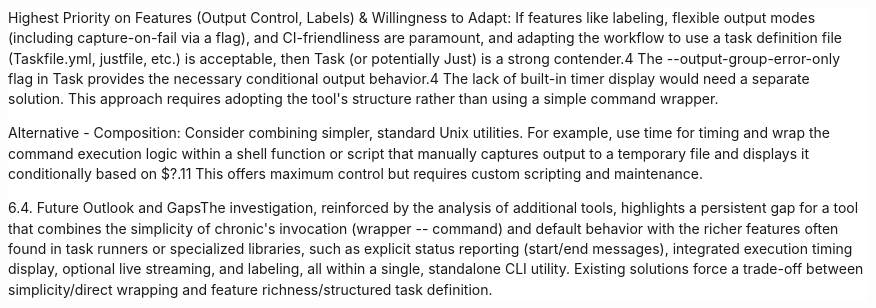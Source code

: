 
Highest Priority on Features (Output Control, Labels) & Willingness to Adapt: If features like labeling, flexible output modes (including capture-on-fail via a flag), and CI-friendliness are paramount, and adapting the workflow to use a task definition file (Taskfile.yml, justfile, etc.) is acceptable, then Task (or potentially Just) is a strong contender.4 The --output-group-error-only flag in Task provides the necessary conditional output behavior.4 The lack of built-in timer display would need a separate solution. This approach requires adopting the tool's structure rather than using a simple command wrapper.


Alternative - Composition: Consider combining simpler, standard Unix utilities. For example, use time for timing and wrap the command execution logic within a shell function or script that manually captures output to a temporary file and displays it conditionally based on $?.11 This offers maximum control but requires custom scripting and maintenance.

6.4. Future Outlook and GapsThe investigation, reinforced by the analysis of additional tools, highlights a persistent gap for a tool that combines the simplicity of chronic's invocation (wrapper -- command) and default behavior with the richer features often found in task runners or specialized libraries, such as explicit status reporting (start/end messages), integrated execution timing display, optional live streaming, and labeling, all within a single, standalone CLI utility. Existing solutions force a trade-off between simplicity/direct wrapping and feature richness/structured task definition.